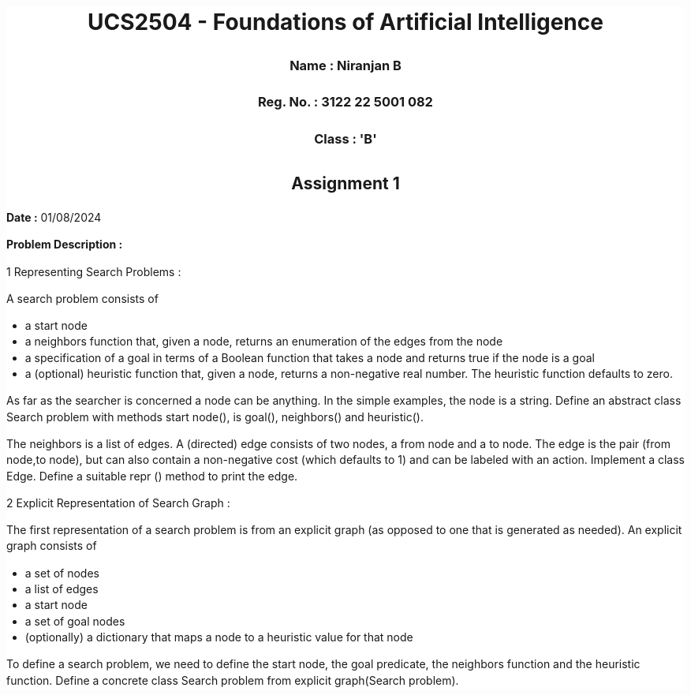<div align="center">

# UCS2504 - Foundations of Artificial Intelligence

### Name : Niranjan B
### Reg. No. : 3122 22 5001 082
### Class : 'B'

</div>

<div align="center">
	
## Assignment 1

</div>

**Date :** 01/08/2024

**Problem Description :**

1 Representing Search Problems :

A search problem consists of
- a start node
- a neighbors function that, given a node, returns an enumeration of the edges from the
node
- a specification of a goal in terms of a Boolean function that takes a node and returns true
if the node is a goal
- a (optional) heuristic function that, given a node, returns a non-negative real number. The
heuristic function defaults to zero.

As far as the searcher is concerned a node can be anything. In the simple examples, the node is a string. Define an abstract class Search problem with methods start node(), is goal(),
neighbors() and heuristic().

The neighbors is a list of edges. A (directed) edge consists of two nodes, a from node and a
to node. The edge is the pair (from node,to node), but can also contain a non-negative cost
(which defaults to 1) and can be labeled with an action. Implement a class Edge. Define a suitable repr () method to print the edge.

2 Explicit Representation of Search Graph :

The first representation of a search problem is from an explicit graph (as opposed to one that is
generated as needed). An explicit graph consists of
- a set of nodes
- a list of edges
- a start node
- a set of goal nodes
- (optionally) a dictionary that maps a node to a heuristic value for that node

To define a search problem, we need to define the start node, the goal predicate, the neighbors function and the heuristic function. Define a concrete class
Search problem from explicit graph(Search problem).
